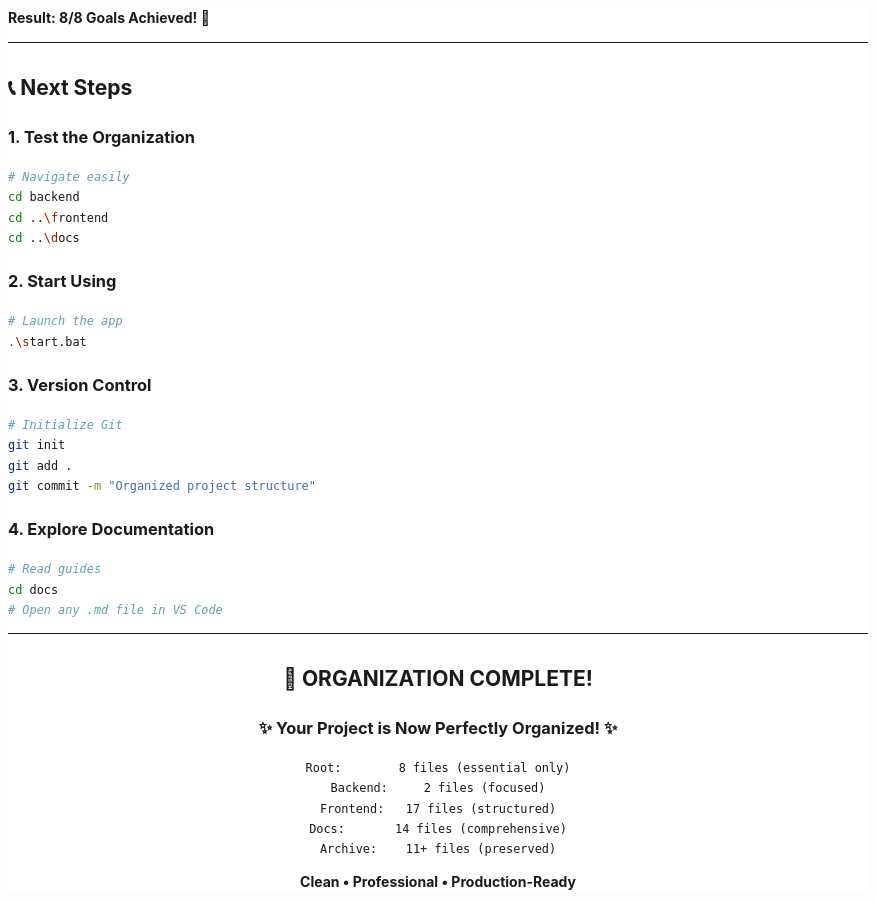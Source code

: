 **Result: 8/8 Goals Achieved! 🎯**

---

## 📞 Next Steps

### 1. **Test the Organization**
```bash
# Navigate easily
cd backend
cd ..\frontend
cd ..\docs
```

### 2. **Start Using**
```bash
# Launch the app
.\start.bat
```

### 3. **Version Control**
```bash
# Initialize Git
git init
git add .
git commit -m "Organized project structure"
```

### 4. **Explore Documentation**
```bash
# Read guides
cd docs
# Open any .md file in VS Code
```

---

<div align="center">

## 🎉 ORGANIZATION COMPLETE!

### ✨ Your Project is Now Perfectly Organized! ✨

```
Root:        8 files (essential only)
Backend:     2 files (focused)
Frontend:   17 files (structured)
Docs:       14 files (comprehensive)
Archive:    11+ files (preserved)
```

**Clean • Professional • Production-Ready**
